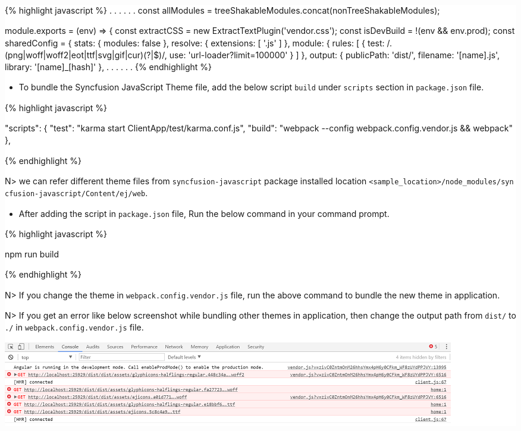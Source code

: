 {% highlight javascript %}
. . .
. . .
const allModules = treeShakableModules.concat(nonTreeShakableModules);

module.exports = (env) => {
    const extractCSS = new ExtractTextPlugin('vendor.css');
    const isDevBuild = !(env && env.prod);
    const sharedConfig = {
        stats: { modules: false },
        resolve: { extensions: [ '.js' ] },
        module: {
            rules: [
                { test: /\.(png|woff|woff2|eot|ttf|svg|gif|cur)(\?|$)/, use: 'url-loader?limit=100000' }
            ]
        },
        output: {
            publicPath: 'dist/',
            filename: '[name].js',
            library: '[name]_[hash]'
        },
        . . .
        . . .
{% endhighlight %}

* To bundle the Syncfusion JavaScript Theme file, add the below script `build` under `scripts` section in `package.json` file.

{% highlight javascript %}

 "scripts": {
    "test": "karma start ClientApp/test/karma.conf.js",
    "build": "webpack --config webpack.config.vendor.js && webpack"
  },

{% endhighlight %}

N> we can refer different theme files from `syncfusion-javascript` package installed location `<sample_location>/node_modules/syncfusion-javascript/Content/ej/web`.

* After adding the script in `package.json` file, Run the below command in your command prompt.

{% highlight javascript %}

npm run build 

{% endhighlight %}

N> If you change the theme in `webpack.config.vendor.js` file, run the above command to bundle the new theme in application.

N> If you get an error like below screenshot while bundling other themes in application, then change the output path from `dist/` to `./` in `webpack.config.vendor.js` file. 

![](/angular/GettingStarted/Images/bundlingerror.png)
